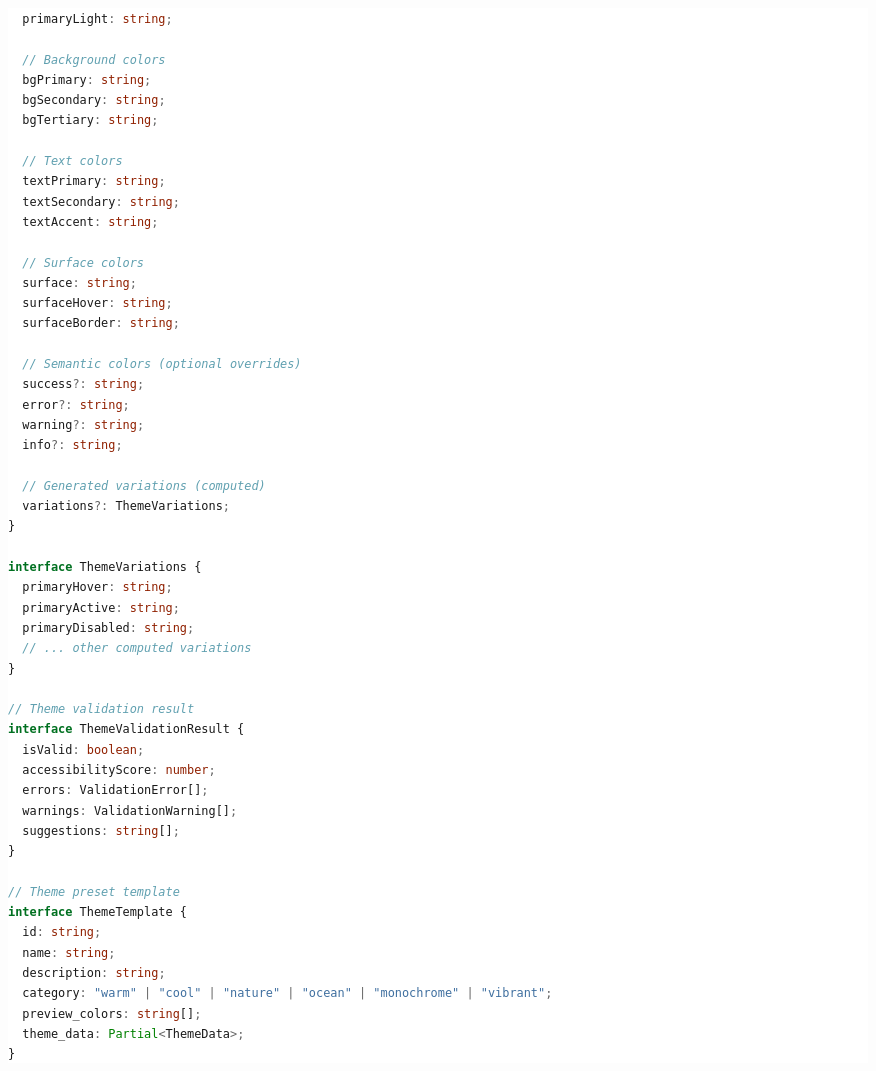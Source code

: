 ```typescript
  primaryLight: string;

  // Background colors
  bgPrimary: string;
  bgSecondary: string;
  bgTertiary: string;

  // Text colors
  textPrimary: string;
  textSecondary: string;
  textAccent: string;

  // Surface colors
  surface: string;
  surfaceHover: string;
  surfaceBorder: string;

  // Semantic colors (optional overrides)
  success?: string;
  error?: string;
  warning?: string;
  info?: string;

  // Generated variations (computed)
  variations?: ThemeVariations;
}

interface ThemeVariations {
  primaryHover: string;
  primaryActive: string;
  primaryDisabled: string;
  // ... other computed variations
}

// Theme validation result
interface ThemeValidationResult {
  isValid: boolean;
  accessibilityScore: number;
  errors: ValidationError[];
  warnings: ValidationWarning[];
  suggestions: string[];
}

// Theme preset template
interface ThemeTemplate {
  id: string;
  name: string;
  description: string;
  category: "warm" | "cool" | "nature" | "ocean" | "monochrome" | "vibrant";
  preview_colors: string[];
  theme_data: Partial<ThemeData>;
}
```
